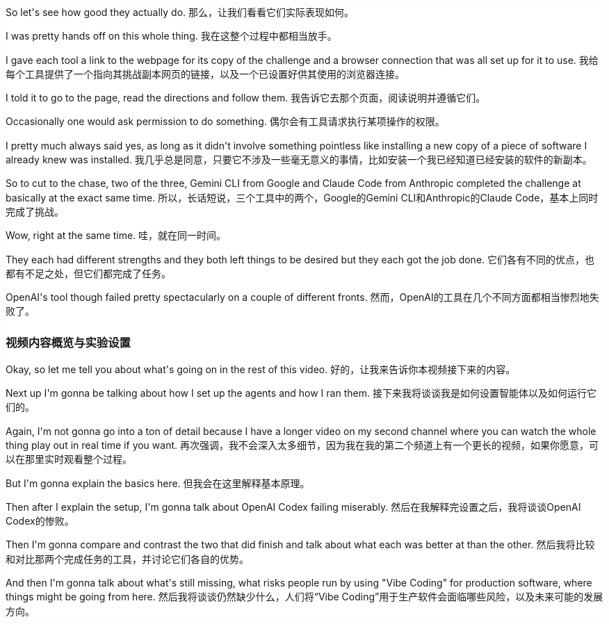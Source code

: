 So let's see how good they actually do.
那么，让我们看看它们实际表现如何。

I was pretty hands off on this whole thing.
我在这整个过程中都相当放手。

I gave each tool a link to the webpage for its copy of the challenge and a browser connection that was all set up for it to use.
我给每个工具提供了一个指向其挑战副本网页的链接，以及一个已设置好供其使用的浏览器连接。

I told it to go to the page, read the directions and follow them.
我告诉它去那个页面，阅读说明并遵循它们。

Occasionally one would ask permission to do something.
偶尔会有工具请求执行某项操作的权限。

I pretty much always said yes, as long as it didn't involve something pointless like installing a new copy of a piece of software I already knew was installed.
我几乎总是同意，只要它不涉及一些毫无意义的事情，比如安装一个我已经知道已经安装的软件的新副本。

So to cut to the chase, two of the three, Gemini CLI from Google and Claude Code from Anthropic completed the challenge at basically at the exact same time.
所以，长话短说，三个工具中的两个，Google的Gemini CLI和Anthropic的Claude Code，基本上同时完成了挑战。

Wow, right at the same time.
哇，就在同一时间。

They each had different strengths and they both left things to be desired but they each got the job done.
它们各有不同的优点，也都有不足之处，但它们都完成了任务。

OpenAI's tool though failed pretty spectacularly on a couple of different fronts.
然而，OpenAI的工具在几个不同方面都相当惨烈地失败了。

### 视频内容概览与实验设置

Okay, so let me tell you about what's going on in the rest of this video.
好的，让我来告诉你本视频接下来的内容。

Next up I'm gonna be talking about how I set up the agents and how I ran them.
接下来我将谈谈我是如何设置智能体以及如何运行它们的。

Again, I'm not gonna go into a ton of detail because I have a longer video on my second channel where you can watch the whole thing play out in real time if you want.
再次强调，我不会深入太多细节，因为我在我的第二个频道上有一个更长的视频，如果你愿意，可以在那里实时观看整个过程。

But I'm gonna explain the basics here.
但我会在这里解释基本原理。

Then after I explain the setup, I'm gonna talk about OpenAI Codex failing miserably.
然后在我解释完设置之后，我将谈谈OpenAI Codex的惨败。

Then I'm gonna compare and contrast the two that did finish and talk about what each was better at than the other.
然后我将比较和对比那两个完成任务的工具，并讨论它们各自的优势。

And then I'm gonna talk about what's still missing, what risks people run by using "Vibe Coding" for production software, where things might be going from here.
然后我将谈谈仍然缺少什么，人们将“Vibe Coding”用于生产软件会面临哪些风险，以及未来可能的发展方向。
